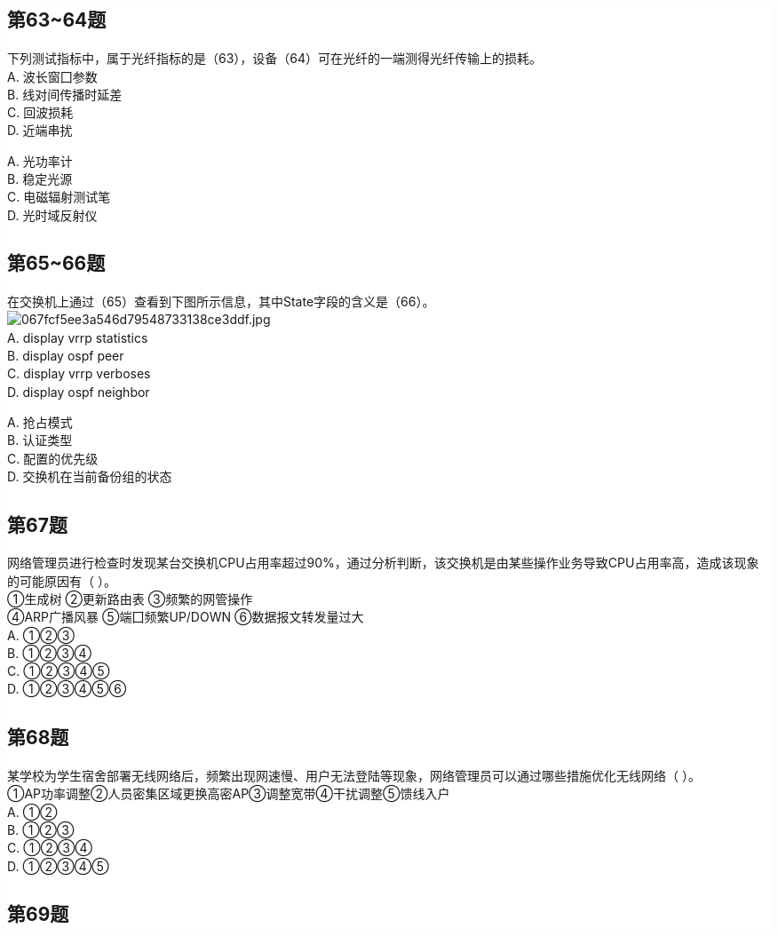 
## 第63~64题 ##

下列测试指标中，属于光纤指标的是（63），设备（64）可在光纤的一端测得光纤传输上的损耗。  
A. 波长窗囗参数  
B. 线对间传播时延差  
C. 回波损耗  
D. 近端串扰  
  
A. 光功率计  
B. 稳定光源  
C. 电磁辐射测试笔  
D. 光时域反射仪  


## 第65~66题 ##

在交换机上通过（65）查看到下图所示信息，其中State字段的含义是（66）。  
![067fcf5ee3a546d79548733138ce3ddf.jpg][]  
A. display vrrp statistics  
B. display ospf peer  
C. display vrrp verboses  
D. display ospf neighbor  
  
A. 抢占模式  
B. 认证类型  
C. 配置的优先级  
D. 交换机在当前备份组的状态  


## 第67题 ##

网络管理员进行检查时发现某台交换机CPU占用率超过90%，通过分析判断，该交换机是由某些操作业务导致CPU占用率高，造成该现象的可能原因有（ ）。  
①生成树 ②更新路由表 ③频繁的网管操作  
④ARP广播风暴 ⑤端囗频繁UP/DOWN ⑥数据报文转发量过大  
A. ①②③  
B. ①②③④  
C. ①②③④⑤  
D. ①②③④⑤⑥  


## 第68题 ##

某学校为学生宿舍部署无线网络后，频繁出现网速慢、用户无法登陆等现象，网络管理员可以通过哪些措施优化无线网络（ ）。  
①AP功率调整②人员密集区域更换高密AP③调整宽带④干扰调整⑤馈线入户  
A. ①②  
B. ①②③  
C. ①②③④  
D. ①②③④⑤  


## 第69题 ##


[62391a8119074451aeb06b14e7ce0659.jpg]: https://www.xkxxkx.cn/file/exam/software/网络规划设计师/综合知识/第1题/62391a8119074451aeb06b14e7ce0659.jpg
[657f87efd2e74273a566d5ec6623ef16.jpg]: https://www.xkxxkx.cn/file/exam/software/网络规划设计师/综合知识/第13题/657f87efd2e74273a566d5ec6623ef16.jpg
[1033e9501785455d95dca17dd6325c22.jpg]: https://www.xkxxkx.cn/file/exam/software/网络规划设计师/综合知识/第15题/1033e9501785455d95dca17dd6325c22.jpg
[684b19bebc4e4234824de8f6f08acf59.jpg]: https://www.xkxxkx.cn/file/exam/software/网络规划设计师/综合知识/第54题/684b19bebc4e4234824de8f6f08acf59.jpg
[067fcf5ee3a546d79548733138ce3ddf.jpg]: https://www.xkxxkx.cn/file/exam/software/网络规划设计师/综合知识/第65题/067fcf5ee3a546d79548733138ce3ddf.jpg
[20186cc24aaa423e9b56b259190c744b.jpg]: https://www.xkxxkx.cn/file/exam/software/网络规划设计师/综合知识/第70题/20186cc24aaa423e9b56b259190c744b.jpg